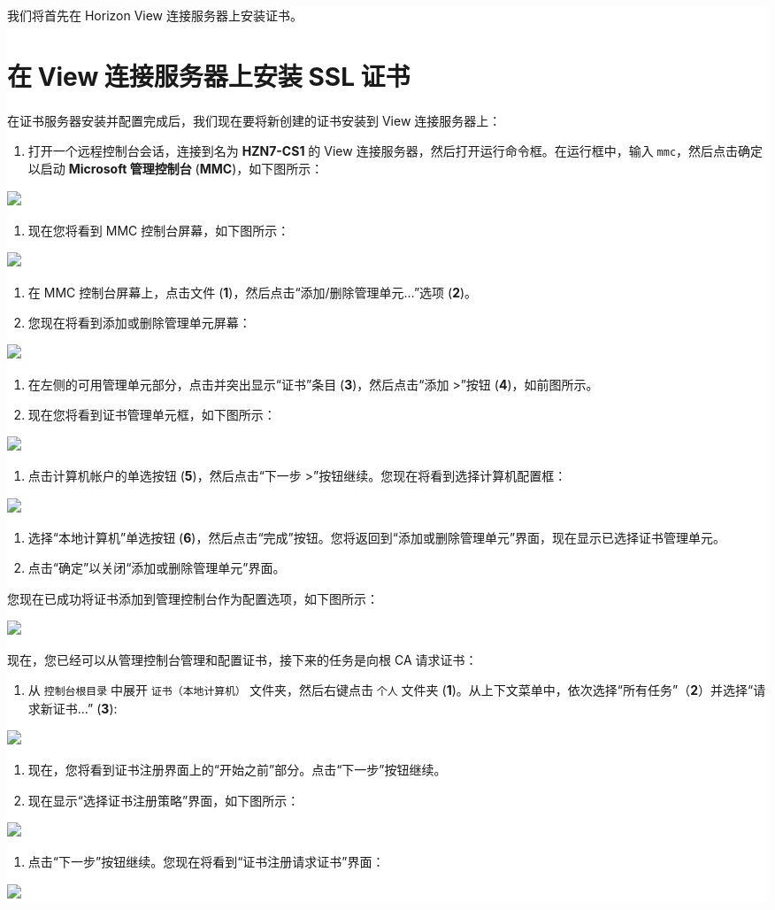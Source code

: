 我们将首先在 Horizon View 连接服务器上安装证书。

# 在 View 连接服务器上安装 SSL 证书

在证书服务器安装并配置完成后，我们现在要将新创建的证书安装到 View 连接服务器上：

1.  打开一个远程控制台会话，连接到名为 **HZN7-CS1** 的 View 连接服务器，然后打开运行命令框。在运行框中，输入 `mmc`，然后点击确定以启动 **Microsoft 管理控制台** (**MMC**)，如下图所示：

![](img/e4396ff0-10b3-4773-b849-c805a50bdc5c.png)

1.  现在您将看到 MMC 控制台屏幕，如下图所示：

![](img/86cfc8f9-b21b-4d6a-acde-85afdf4a9d05.png)

1.  在 MMC 控制台屏幕上，点击文件 (**1**)，然后点击“添加/删除管理单元…”选项 (**2**)。

1.  您现在将看到添加或删除管理单元屏幕：

![](img/b0923fe7-1c32-4eee-a77b-aa88ccd9d4b8.png)

1.  在左侧的可用管理单元部分，点击并突出显示“证书”条目 (**3**)，然后点击“添加 >”按钮 (**4**)，如前图所示。

1.  现在您将看到证书管理单元框，如下图所示：

![](img/0fc615c9-bb30-4f41-9cd9-0f91a65e1e44.png)

1.  点击计算机帐户的单选按钮 (**5**)，然后点击“下一步 >”按钮继续。您现在将看到选择计算机配置框：

![](img/41e387a5-f645-49f8-a5f0-a916a1931733.png)

1.  选择“本地计算机”单选按钮 (**6**)，然后点击“完成”按钮。您将返回到“添加或删除管理单元”界面，现在显示已选择证书管理单元。

1.  点击“确定”以关闭“添加或删除管理单元”界面。

您现在已成功将证书添加到管理控制台作为配置选项，如下图所示：

![](img/1a3de15f-d203-4ceb-90e6-e1f66b8a97aa.png)

现在，您已经可以从管理控制台管理和配置证书，接下来的任务是向根 CA 请求证书：

1.  从 `控制台根目录` 中展开 `证书（本地计算机）` 文件夹，然后右键点击 `个人` 文件夹 (**1**)。从上下文菜单中，依次选择“所有任务”（**2**）并选择“请求新证书...” (**3**):

![](img/b1492f38-7064-4e77-9c0e-40e4576166c8.png)

1.  现在，您将看到证书注册界面上的“开始之前”部分。点击“下一步”按钮继续。

1.  现在显示“选择证书注册策略”界面，如下图所示：

![](img/9a6a1aab-0404-4751-b142-68e92eaf5f02.png)

1.  点击“下一步”按钮继续。您现在将看到“证书注册请求证书”界面：

![](img/c8d5c7b9-8b81-4d36-96dc-fb8eeeccf407.png)

